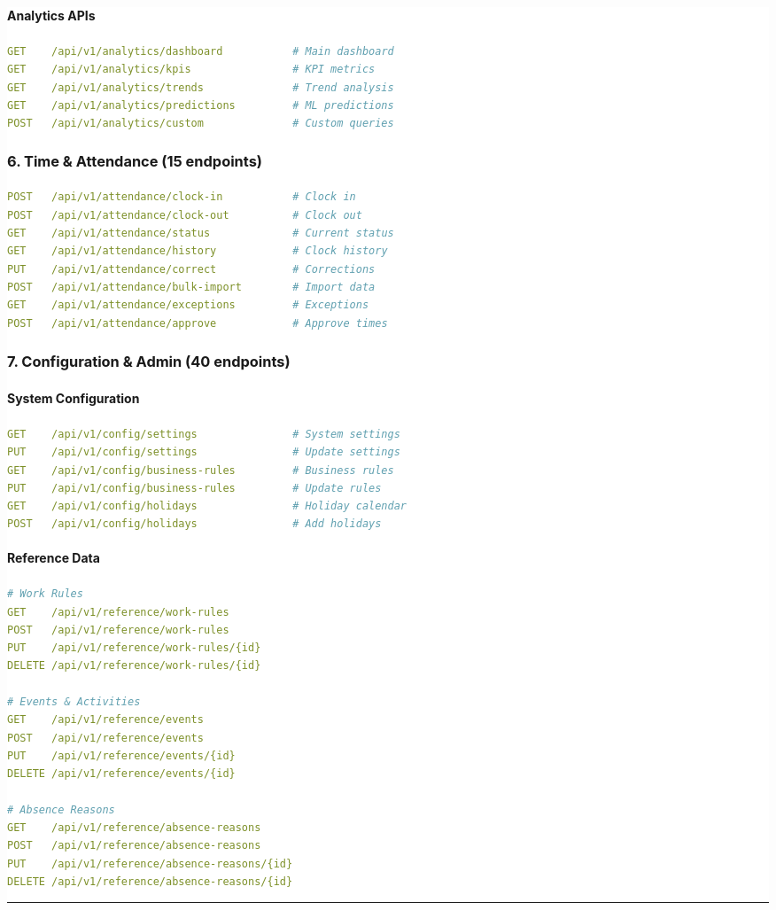 #### Analytics APIs
```yaml
GET    /api/v1/analytics/dashboard           # Main dashboard
GET    /api/v1/analytics/kpis                # KPI metrics
GET    /api/v1/analytics/trends              # Trend analysis
GET    /api/v1/analytics/predictions         # ML predictions
POST   /api/v1/analytics/custom              # Custom queries
```

### 6. Time & Attendance (15 endpoints)

```yaml
POST   /api/v1/attendance/clock-in           # Clock in
POST   /api/v1/attendance/clock-out          # Clock out
GET    /api/v1/attendance/status             # Current status
GET    /api/v1/attendance/history            # Clock history
PUT    /api/v1/attendance/correct            # Corrections
POST   /api/v1/attendance/bulk-import        # Import data
GET    /api/v1/attendance/exceptions         # Exceptions
POST   /api/v1/attendance/approve            # Approve times
```

### 7. Configuration & Admin (40 endpoints)

#### System Configuration
```yaml
GET    /api/v1/config/settings               # System settings
PUT    /api/v1/config/settings               # Update settings
GET    /api/v1/config/business-rules         # Business rules
PUT    /api/v1/config/business-rules         # Update rules
GET    /api/v1/config/holidays               # Holiday calendar
POST   /api/v1/config/holidays               # Add holidays
```

#### Reference Data
```yaml
# Work Rules
GET    /api/v1/reference/work-rules
POST   /api/v1/reference/work-rules
PUT    /api/v1/reference/work-rules/{id}
DELETE /api/v1/reference/work-rules/{id}

# Events & Activities
GET    /api/v1/reference/events
POST   /api/v1/reference/events
PUT    /api/v1/reference/events/{id}
DELETE /api/v1/reference/events/{id}

# Absence Reasons
GET    /api/v1/reference/absence-reasons
POST   /api/v1/reference/absence-reasons
PUT    /api/v1/reference/absence-reasons/{id}
DELETE /api/v1/reference/absence-reasons/{id}
```

---